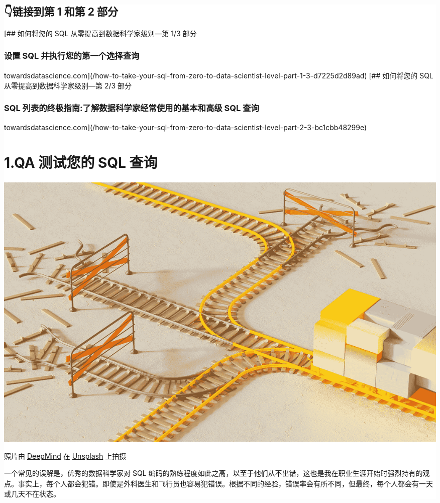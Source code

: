 ## 👇链接到第 1 和第 2 部分

[](/how-to-take-your-sql-from-zero-to-data-scientist-level-part-1-3-d7225d2d89ad) [## 如何将您的 SQL 从零提高到数据科学家级别—第 1/3 部分

### 设置 SQL 并执行您的第一个选择查询

towardsdatascience.com](/how-to-take-your-sql-from-zero-to-data-scientist-level-part-1-3-d7225d2d89ad) [](/how-to-take-your-sql-from-zero-to-data-scientist-level-part-2-3-bc1cbb48299e) [## 如何将您的 SQL 从零提高到数据科学家级别—第 2/3 部分

### SQL 列表的终极指南:了解数据科学家经常使用的基本和高级 SQL 查询

towardsdatascience.com](/how-to-take-your-sql-from-zero-to-data-scientist-level-part-2-3-bc1cbb48299e) 

# 1.QA 测试您的 SQL 查询

![](img/3cf70f1cea6074bd3edb27d1586c5dfd.png)

照片由 [DeepMind](https://unsplash.com/@deepmind?utm_source=unsplash&utm_medium=referral&utm_content=creditCopyText) 在 [Unsplash](https://unsplash.com/s/photos/safety-net?utm_source=unsplash&utm_medium=referral&utm_content=creditCopyText) 上拍摄

一个常见的误解是，优秀的数据科学家对 SQL 编码的熟练程度如此之高，以至于他们从不出错，这也是我在职业生涯开始时强烈持有的观点。事实上，每个人都会犯错。即使是外科医生和飞行员也容易犯错误。根据不同的经验，错误率会有所不同，但最终，每个人都会有一天或几天不在状态。
